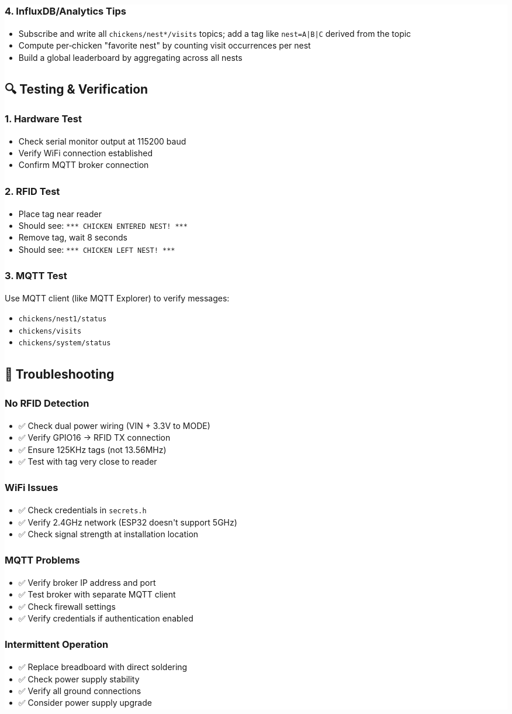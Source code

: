 ### 4. InfluxDB/Analytics Tips
- Subscribe and write all `chickens/nest*/visits` topics; add a tag like `nest=A|B|C` derived from the topic
- Compute per‑chicken "favorite nest" by counting visit occurrences per nest
- Build a global leaderboard by aggregating across all nests

## 🔍 Testing & Verification

### 1. Hardware Test
- Check serial monitor output at 115200 baud
- Verify WiFi connection established
- Confirm MQTT broker connection

### 2. RFID Test
- Place tag near reader
- Should see: `*** CHICKEN ENTERED NEST! ***`
- Remove tag, wait 8 seconds
- Should see: `*** CHICKEN LEFT NEST! ***`

### 3. MQTT Test
Use MQTT client (like MQTT Explorer) to verify messages:
- `chickens/nest1/status`
- `chickens/visits`
- `chickens/system/status`

## 🐛 Troubleshooting

### No RFID Detection
- ✅ Check dual power wiring (VIN + 3.3V to MODE)
- ✅ Verify GPIO16 → RFID TX connection
- ✅ Ensure 125KHz tags (not 13.56MHz)
- ✅ Test with tag very close to reader

### WiFi Issues
- ✅ Check credentials in `secrets.h`
- ✅ Verify 2.4GHz network (ESP32 doesn't support 5GHz)
- ✅ Check signal strength at installation location

### MQTT Problems
- ✅ Verify broker IP address and port
- ✅ Test broker with separate MQTT client
- ✅ Check firewall settings
- ✅ Verify credentials if authentication enabled

### Intermittent Operation
- ✅ Replace breadboard with direct soldering
- ✅ Check power supply stability
- ✅ Verify all ground connections
- ✅ Consider power supply upgrade
